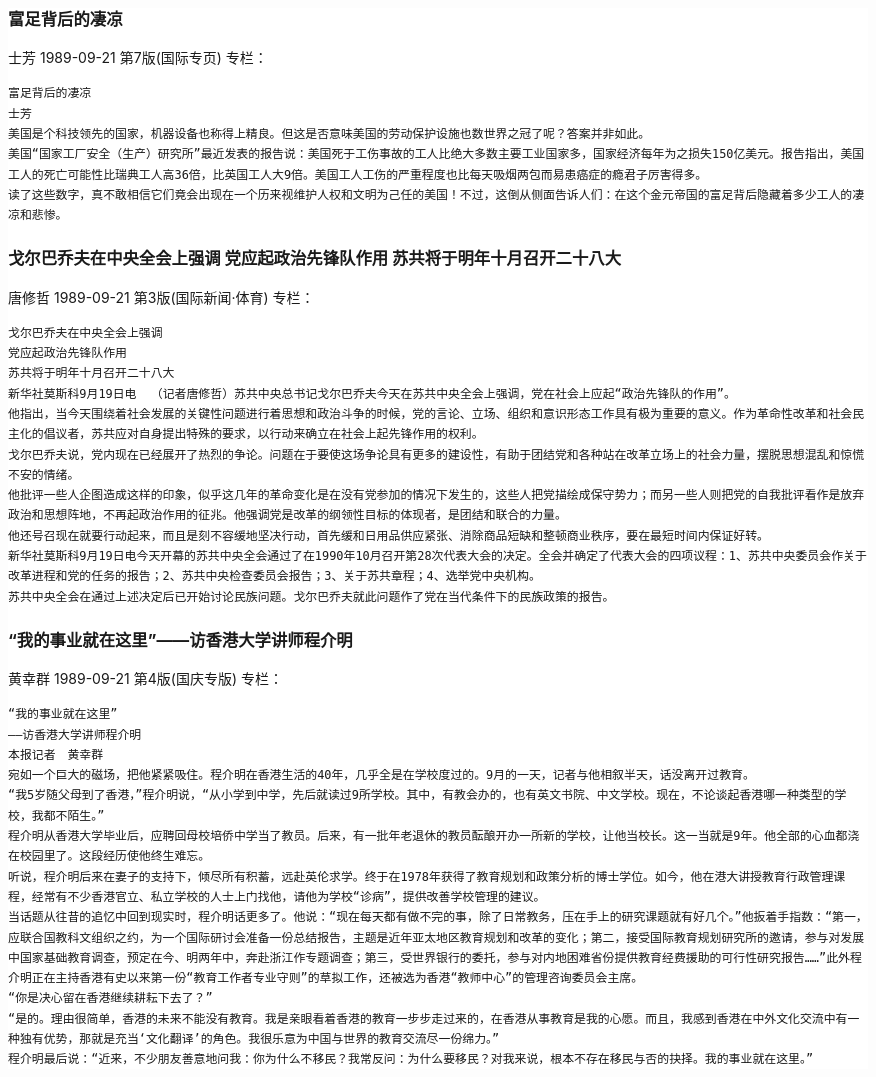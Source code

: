 
### 富足背后的凄凉
士芳
1989-09-21
第7版(国际专页)
专栏：

    富足背后的凄凉
    士芳
    美国是个科技领先的国家，机器设备也称得上精良。但这是否意味美国的劳动保护设施也数世界之冠了呢？答案并非如此。
    美国“国家工厂安全（生产）研究所”最近发表的报告说：美国死于工伤事故的工人比绝大多数主要工业国家多，国家经济每年为之损失150亿美元。报告指出，美国工人的死亡可能性比瑞典工人高36倍，比英国工人大9倍。美国工人工伤的严重程度也比每天吸烟两包而易患癌症的瘾君子厉害得多。
    读了这些数字，真不敢相信它们竟会出现在一个历来视维护人权和文明为己任的美国！不过，这倒从侧面告诉人们：在这个金元帝国的富足背后隐藏着多少工人的凄凉和悲惨。


### 戈尔巴乔夫在中央全会上强调  党应起政治先锋队作用  苏共将于明年十月召开二十八大
唐修哲
1989-09-21
第3版(国际新闻·体育)
专栏：

    戈尔巴乔夫在中央全会上强调
    党应起政治先锋队作用
    苏共将于明年十月召开二十八大
    新华社莫斯科9月19日电  （记者唐修哲）苏共中央总书记戈尔巴乔夫今天在苏共中央全会上强调，党在社会上应起“政治先锋队的作用”。
    他指出，当今天围绕着社会发展的关键性问题进行着思想和政治斗争的时候，党的言论、立场、组织和意识形态工作具有极为重要的意义。作为革命性改革和社会民主化的倡议者，苏共应对自身提出特殊的要求，以行动来确立在社会上起先锋作用的权利。
    戈尔巴乔夫说，党内现在已经展开了热烈的争论。问题在于要使这场争论具有更多的建设性，有助于团结党和各种站在改革立场上的社会力量，摆脱思想混乱和惊慌不安的情绪。
    他批评一些人企图造成这样的印象，似乎这几年的革命变化是在没有党参加的情况下发生的，这些人把党描绘成保守势力；而另一些人则把党的自我批评看作是放弃政治和思想阵地，不再起政治作用的征兆。他强调党是改革的纲领性目标的体现者，是团结和联合的力量。
    他还号召现在就要行动起来，而且是刻不容缓地坚决行动，首先缓和日用品供应紧张、消除商品短缺和整顿商业秩序，要在最短时间内保证好转。
    新华社莫斯科9月19日电今天开幕的苏共中央全会通过了在1990年10月召开第28次代表大会的决定。全会并确定了代表大会的四项议程：1、苏共中央委员会作关于改革进程和党的任务的报告；2、苏共中央检查委员会报告；3、关于苏共章程；4、选举党中央机构。
    苏共中央全会在通过上述决定后已开始讨论民族问题。戈尔巴乔夫就此问题作了党在当代条件下的民族政策的报告。


### “我的事业就在这里”——访香港大学讲师程介明
黄幸群
1989-09-21
第4版(国庆专版)
专栏：

    “我的事业就在这里”
    ——访香港大学讲师程介明
    本报记者　黄幸群
    宛如一个巨大的磁场，把他紧紧吸住。程介明在香港生活的40年，几乎全是在学校度过的。9月的一天，记者与他相叙半天，话没离开过教育。
    “我5岁随父母到了香港，”程介明说，“从小学到中学，先后就读过9所学校。其中，有教会办的，也有英文书院、中文学校。现在，不论谈起香港哪一种类型的学校，我都不陌生。”
    程介明从香港大学毕业后，应聘回母校培侨中学当了教员。后来，有一批年老退休的教员酝酿开办一所新的学校，让他当校长。这一当就是9年。他全部的心血都浇在校园里了。这段经历使他终生难忘。
    听说，程介明后来在妻子的支持下，倾尽所有积蓄，远赴英伦求学。终于在1978年获得了教育规划和政策分析的博士学位。如今，他在港大讲授教育行政管理课程，经常有不少香港官立、私立学校的人士上门找他，请他为学校“诊病”，提供改善学校管理的建议。
    当话题从往昔的追忆中回到现实时，程介明话更多了。他说：“现在每天都有做不完的事，除了日常教务，压在手上的研究课题就有好几个。”他扳着手指数：“第一，应联合国教科文组织之约，为一个国际研讨会准备一份总结报告，主题是近年亚太地区教育规划和改革的变化；第二，接受国际教育规划研究所的邀请，参与对发展中国家基础教育调查，预定在今、明两年中，奔赴浙江作专题调查；第三，受世界银行的委托，参与对内地困难省份提供教育经费援助的可行性研究报告……”此外程介明正在主持香港有史以来第一份“教育工作者专业守则”的草拟工作，还被选为香港“教师中心”的管理咨询委员会主席。
    “你是决心留在香港继续耕耘下去了？”
    “是的。理由很简单，香港的未来不能没有教育。我是亲眼看着香港的教育一步步走过来的，在香港从事教育是我的心愿。而且，我感到香港在中外文化交流中有一种独有优势，那就是充当‘文化翻译’的角色。我很乐意为中国与世界的教育交流尽一份绵力。”
    程介明最后说：“近来，不少朋友善意地问我：你为什么不移民？我常反问：为什么要移民？对我来说，根本不存在移民与否的抉择。我的事业就在这里。”
